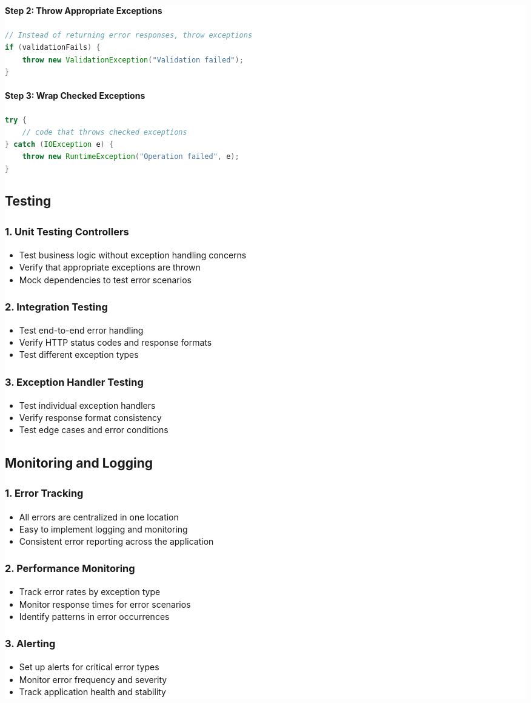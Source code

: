 #### **Step 2: Throw Appropriate Exceptions**
```java
// Instead of returning error responses, throw exceptions
if (validationFails) {
    throw new ValidationException("Validation failed");
}
```

#### **Step 3: Wrap Checked Exceptions**
```java
try {
    // code that throws checked exceptions
} catch (IOException e) {
    throw new RuntimeException("Operation failed", e);
}
```

## Testing

### 1. **Unit Testing Controllers**
- Test business logic without exception handling concerns
- Verify that appropriate exceptions are thrown
- Mock dependencies to test error scenarios

### 2. **Integration Testing**
- Test end-to-end error handling
- Verify HTTP status codes and response formats
- Test different exception types

### 3. **Exception Handler Testing**
- Test individual exception handlers
- Verify response format consistency
- Test edge cases and error conditions

## Monitoring and Logging

### 1. **Error Tracking**
- All errors are centralized in one location
- Easy to implement logging and monitoring
- Consistent error reporting across the application

### 2. **Performance Monitoring**
- Track error rates by exception type
- Monitor response times for error scenarios
- Identify patterns in error occurrences

### 3. **Alerting**
- Set up alerts for critical error types
- Monitor error frequency and severity
- Track application health and stability
